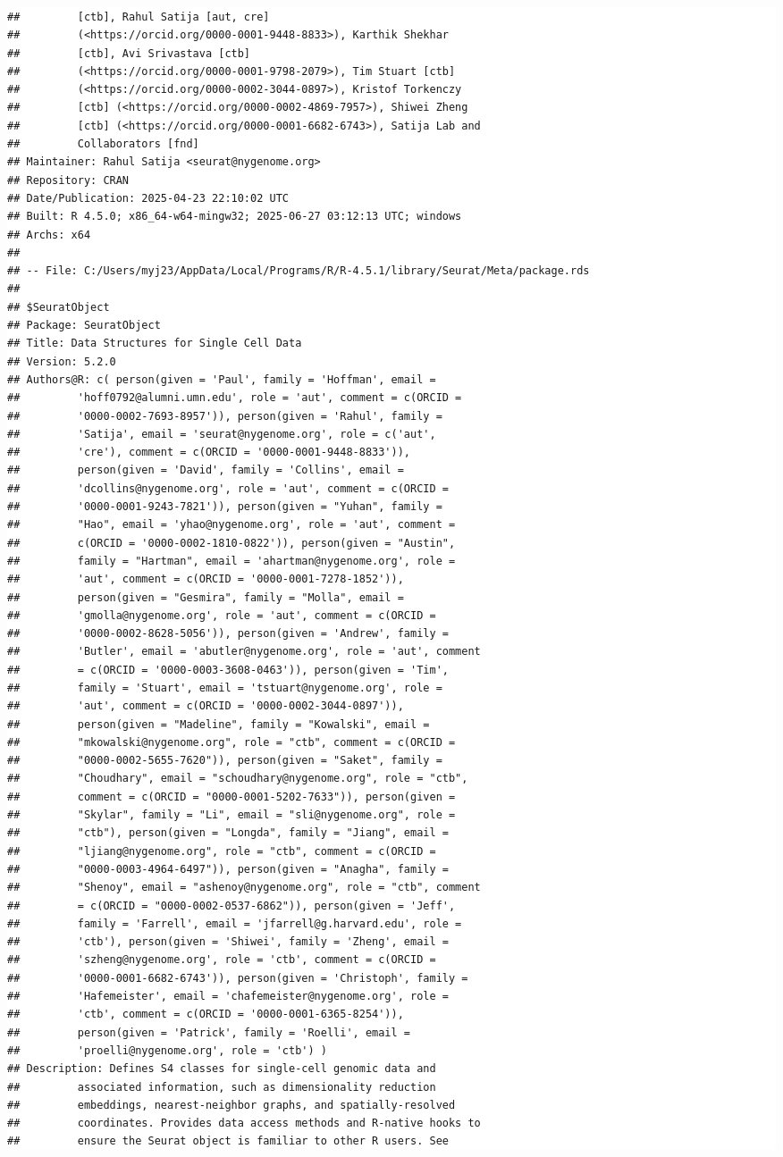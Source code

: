 ```
##         [ctb], Rahul Satija [aut, cre]
##         (<https://orcid.org/0000-0001-9448-8833>), Karthik Shekhar
##         [ctb], Avi Srivastava [ctb]
##         (<https://orcid.org/0000-0001-9798-2079>), Tim Stuart [ctb]
##         (<https://orcid.org/0000-0002-3044-0897>), Kristof Torkenczy
##         [ctb] (<https://orcid.org/0000-0002-4869-7957>), Shiwei Zheng
##         [ctb] (<https://orcid.org/0000-0001-6682-6743>), Satija Lab and
##         Collaborators [fnd]
## Maintainer: Rahul Satija <seurat@nygenome.org>
## Repository: CRAN
## Date/Publication: 2025-04-23 22:10:02 UTC
## Built: R 4.5.0; x86_64-w64-mingw32; 2025-06-27 03:12:13 UTC; windows
## Archs: x64
## 
## -- File: C:/Users/myj23/AppData/Local/Programs/R/R-4.5.1/library/Seurat/Meta/package.rds 
## 
## $SeuratObject
## Package: SeuratObject
## Title: Data Structures for Single Cell Data
## Version: 5.2.0
## Authors@R: c( person(given = 'Paul', family = 'Hoffman', email =
##         'hoff0792@alumni.umn.edu', role = 'aut', comment = c(ORCID =
##         '0000-0002-7693-8957')), person(given = 'Rahul', family =
##         'Satija', email = 'seurat@nygenome.org', role = c('aut',
##         'cre'), comment = c(ORCID = '0000-0001-9448-8833')),
##         person(given = 'David', family = 'Collins', email =
##         'dcollins@nygenome.org', role = 'aut', comment = c(ORCID =
##         '0000-0001-9243-7821')), person(given = "Yuhan", family =
##         "Hao", email = 'yhao@nygenome.org', role = 'aut', comment =
##         c(ORCID = '0000-0002-1810-0822')), person(given = "Austin",
##         family = "Hartman", email = 'ahartman@nygenome.org', role =
##         'aut', comment = c(ORCID = '0000-0001-7278-1852')),
##         person(given = "Gesmira", family = "Molla", email =
##         'gmolla@nygenome.org', role = 'aut', comment = c(ORCID =
##         '0000-0002-8628-5056')), person(given = 'Andrew', family =
##         'Butler', email = 'abutler@nygenome.org', role = 'aut', comment
##         = c(ORCID = '0000-0003-3608-0463')), person(given = 'Tim',
##         family = 'Stuart', email = 'tstuart@nygenome.org', role =
##         'aut', comment = c(ORCID = '0000-0002-3044-0897')),
##         person(given = "Madeline", family = "Kowalski", email =
##         "mkowalski@nygenome.org", role = "ctb", comment = c(ORCID =
##         "0000-0002-5655-7620")), person(given = "Saket", family =
##         "Choudhary", email = "schoudhary@nygenome.org", role = "ctb",
##         comment = c(ORCID = "0000-0001-5202-7633")), person(given =
##         "Skylar", family = "Li", email = "sli@nygenome.org", role =
##         "ctb"), person(given = "Longda", family = "Jiang", email =
##         "ljiang@nygenome.org", role = "ctb", comment = c(ORCID =
##         "0000-0003-4964-6497")), person(given = "Anagha", family =
##         "Shenoy", email = "ashenoy@nygenome.org", role = "ctb", comment
##         = c(ORCID = "0000-0002-0537-6862")), person(given = 'Jeff',
##         family = 'Farrell', email = 'jfarrell@g.harvard.edu', role =
##         'ctb'), person(given = 'Shiwei', family = 'Zheng', email =
##         'szheng@nygenome.org', role = 'ctb', comment = c(ORCID =
##         '0000-0001-6682-6743')), person(given = 'Christoph', family =
##         'Hafemeister', email = 'chafemeister@nygenome.org', role =
##         'ctb', comment = c(ORCID = '0000-0001-6365-8254')),
##         person(given = 'Patrick', family = 'Roelli', email =
##         'proelli@nygenome.org', role = 'ctb') )
## Description: Defines S4 classes for single-cell genomic data and
##         associated information, such as dimensionality reduction
##         embeddings, nearest-neighbor graphs, and spatially-resolved
##         coordinates. Provides data access methods and R-native hooks to
##         ensure the Seurat object is familiar to other R users. See
```